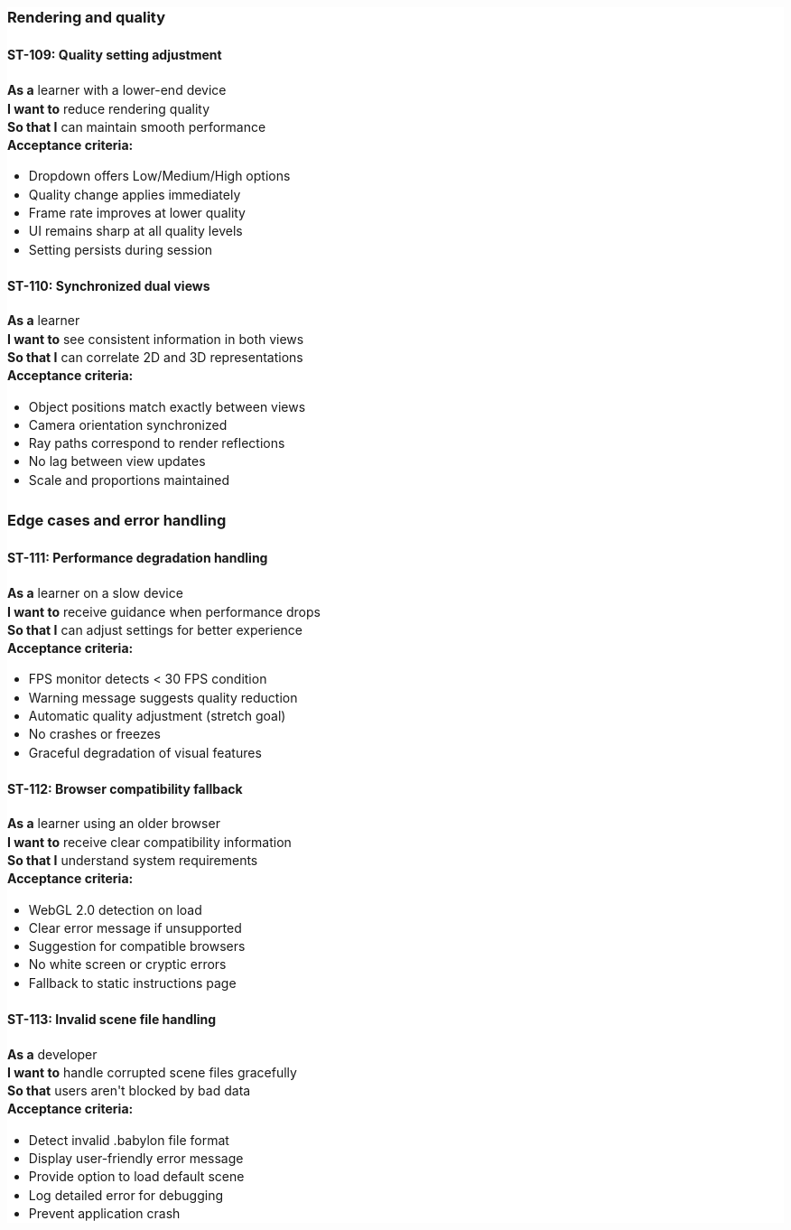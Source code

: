 ### Rendering and quality

#### ST-109: Quality setting adjustment
**As a** learner with a lower-end device  
**I want to** reduce rendering quality  
**So that I** can maintain smooth performance  
**Acceptance criteria:**
- Dropdown offers Low/Medium/High options
- Quality change applies immediately
- Frame rate improves at lower quality
- UI remains sharp at all quality levels
- Setting persists during session

#### ST-110: Synchronized dual views
**As a** learner  
**I want to** see consistent information in both views  
**So that I** can correlate 2D and 3D representations  
**Acceptance criteria:**
- Object positions match exactly between views
- Camera orientation synchronized
- Ray paths correspond to render reflections
- No lag between view updates
- Scale and proportions maintained

### Edge cases and error handling

#### ST-111: Performance degradation handling
**As a** learner on a slow device  
**I want to** receive guidance when performance drops  
**So that I** can adjust settings for better experience  
**Acceptance criteria:**
- FPS monitor detects < 30 FPS condition
- Warning message suggests quality reduction
- Automatic quality adjustment (stretch goal)
- No crashes or freezes
- Graceful degradation of visual features

#### ST-112: Browser compatibility fallback
**As a** learner using an older browser  
**I want to** receive clear compatibility information  
**So that I** understand system requirements  
**Acceptance criteria:**
- WebGL 2.0 detection on load
- Clear error message if unsupported
- Suggestion for compatible browsers
- No white screen or cryptic errors
- Fallback to static instructions page

#### ST-113: Invalid scene file handling
**As a** developer  
**I want to** handle corrupted scene files gracefully  
**So that** users aren't blocked by bad data  
**Acceptance criteria:**
- Detect invalid .babylon file format
- Display user-friendly error message
- Provide option to load default scene
- Log detailed error for debugging
- Prevent application crash
